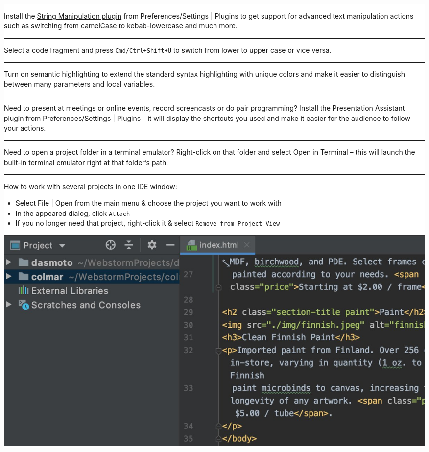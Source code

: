 <hr>

Install the [String Manipulation plugin](https://plugins.jetbrains.com/plugin/2162-string-manipulation) from Preferences/Settings \| Plugins to get support for advanced text manipulation actions such as switching from camelCase to kebab-lowercase and much more.

<video controls style="max-width:100%" src="assets/WebStormIDE-1245402349692235784.mp4"></video>

<hr>

Select a code fragment and press `Cmd/Ctrl+Shift+U` to switch from lower to upper case or vice versa.

<video controls style="max-width:100%" src="assets/WebStormIDE-1245009876738334721.mp4"></video>

<hr>

Turn on semantic highlighting to extend the standard syntax highlighting with unique colors and make it easier to distinguish between many parameters and local variables.

<video controls style="max-width:100%" src="assets/WebStormIDE-1242854644050771968.mp4"></video>

<hr>

Need to present at meetings or online events, record screencasts or do pair programming? Install the Presentation Assistant plugin from Preferences/Settings \| Plugins - it will display the shortcuts you used and make it easier for the audience to follow your actions.

<video controls style="max-width:100%" src="assets/WebStormIDE-1242487510317461509.mp4"></video>

<hr>

Need to open a project folder in a terminal emulator? Right-click on that folder and select Open in Terminal – this will launch the built-in terminal emulator right at that folder’s path.

<video controls style="max-width:100%" src="assets/WebStormIDE-1242111343345512449.mp4"></video>

<hr>

How to work with several projects in one IDE window:
- Select File \| Open from the main menu & choose the project you want to work with
- In the appeared dialog, click `Attach`
- If you no longer need that project, right-click it & select `Remove from Project View`

![img](assets/WebStormIDE-1239958986813833221-1.jpg)
